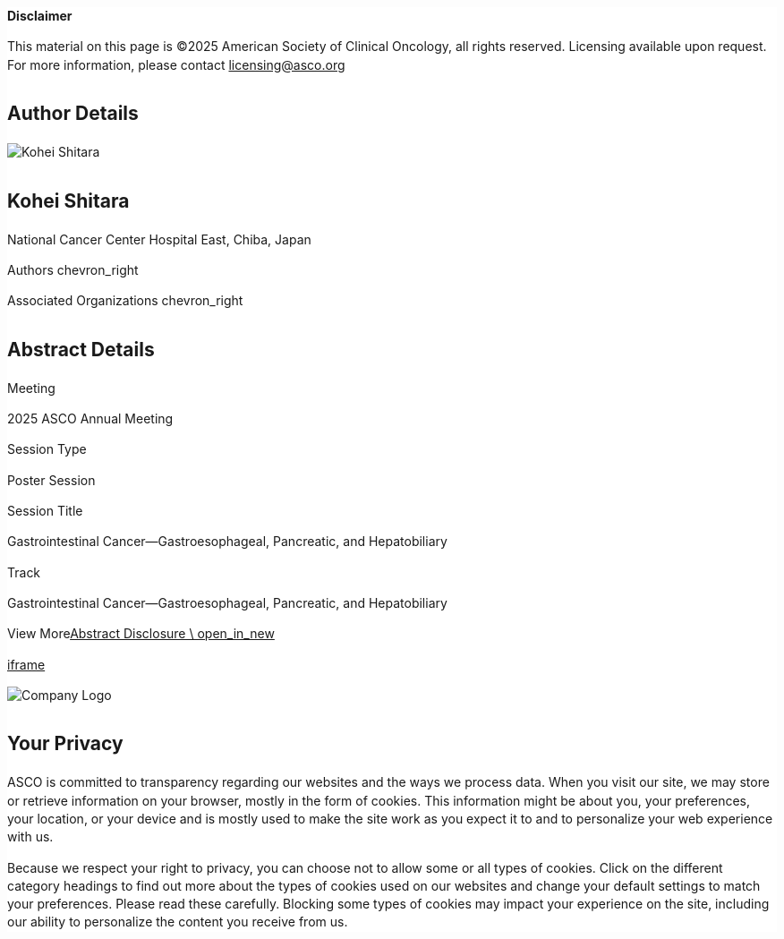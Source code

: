 **Disclaimer**

This material on this page is ©2025 American Society of Clinical Oncology, all rights reserved. Licensing available upon request. For more information, please contact [licensing@asco.org](mailto:licensing@asco.org)

## Author Details

![Kohei Shitara](https://ascoapp.blob.core.windows.net/profile/3c7d3430-8610-4abf-9e3c-8eb12601c00b.jpg)

## Kohei Shitara

National Cancer Center Hospital East, Chiba, Japan

Authors chevron\_right

Associated Organizations chevron\_right

## Abstract Details

Meeting

2025 ASCO Annual Meeting

Session Type

Poster Session

Session Title

Gastrointestinal Cancer—Gastroesophageal, Pancreatic, and Hepatobiliary

Track

Gastrointestinal Cancer—Gastroesophageal, Pancreatic, and Hepatobiliary

View More[Abstract Disclosure \\
open\_in\_new](https://coi.asco.org/Report/ViewAbstractCOI?id=490528)

[iframe](https://asco.demdex.net/dest5.html?d_nsid=0#https%3A%2F%2Fwww.asco.org)

![Company Logo](https://cdn.cookielaw.org/logos/7ea9dcea-ef81-499f-bc70-c826f03d632a/ecc647af-b789-47a8-b151-d2b6678a7389/9072f1de-4de5-47fa-9d59-1e7af6c13d72/ASC_Logo_RGB.png)

## Your Privacy

ASCO is committed to transparency regarding our websites and the ways we process data. When you visit our site, we may store or retrieve information on your browser, mostly in the form of cookies. This information might be about you, your preferences, your location, or your device and is mostly used to make the site work as you expect it to and to personalize your web experience with us.


Because we respect your right to privacy, you can choose not to allow some or all types of cookies. Click on the different category headings to find out more about the types of cookies used on our websites and change your default settings to match your preferences. Please read these carefully. Blocking some types of cookies may impact your experience on the site, including our ability to personalize the content you receive from us.
